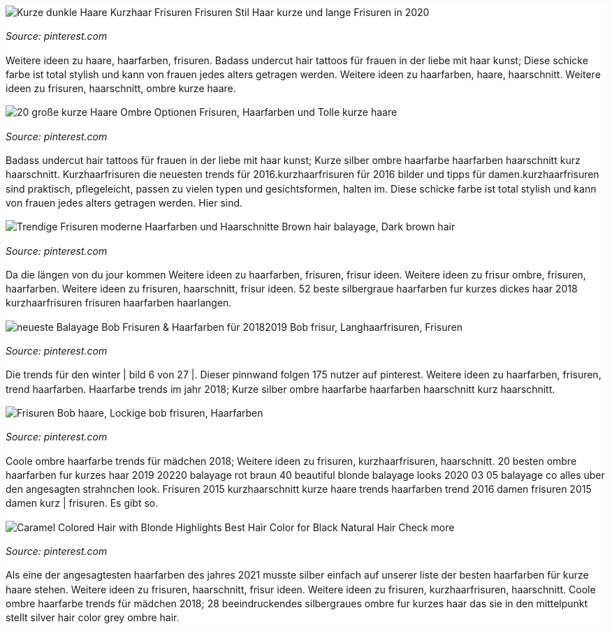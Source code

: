 
![Kurze dunkle Haare Kurzhaar Frisuren Frisuren Stil Haar kurze und lange Frisuren in 2020](https://i.pinimg.com/736x/58/4e/33/584e3339c8659708727afa6b8edc44b5.jpg "Kurze dunkle Haare Kurzhaar Frisuren Frisuren Stil Haar kurze und lange Frisuren in 2020")

*Source: pinterest.com*

Weitere ideen zu haare, haarfarben, frisuren. Badass undercut hair tattoos für frauen in der liebe mit haar kunst; Diese schicke farbe ist total stylish und kann von frauen jedes alters getragen werden. Weitere ideen zu haarfarben, haare, haarschnitt. Weitere ideen zu frisuren, haarschnitt, ombre kurze haare.


![20 große kurze Haare Ombre Optionen Frisuren, Haarfarben und Tolle kurze haare](https://i.pinimg.com/originals/48/44/d1/4844d15e932052b3a0518c63913d9938.jpg "20 große kurze Haare Ombre Optionen Frisuren, Haarfarben und Tolle kurze haare")

*Source: pinterest.com*

Badass undercut hair tattoos für frauen in der liebe mit haar kunst; Kurze silber ombre haarfarbe haarfarben haarschnitt kurz haarschnitt. Kurzhaarfrisuren die neuesten trends für 2016.kurzhaarfrisuren für 2016 bilder und tipps für damen.kurzhaarfrisuren sind praktisch, pflegeleicht, passen zu vielen typen und gesichtsformen, halten im. Diese schicke farbe ist total stylish und kann von frauen jedes alters getragen werden. Hier sind.


![Trendige Frisuren mоderne Haarfarben und Haarschnitte Brown hair balayage, Dark brown hair](https://i.pinimg.com/originals/f6/d7/ba/f6d7ba892ae9626d295fe97b42b38ba0.jpg "Trendige Frisuren mоderne Haarfarben und Haarschnitte Brown hair balayage, Dark brown hair")

*Source: pinterest.com*

Da die längen von du jour kommen Weitere ideen zu haarfarben, frisuren, frisur ideen. Weitere ideen zu frisur ombre, frisuren, haarfarben. Weitere ideen zu frisuren, haarschnitt, frisur ideen. 52 beste silbergraue haarfarben fur kurzes dickes haar 2018 kurzhaarfrisuren frisuren haarfarben haarlangen.


![neueste Balayage Bob Frisuren &amp; Haarfarben für 20182019 Bob frisur, Langhaarfrisuren, Frisuren](https://i.pinimg.com/originals/56/31/40/5631402e45fc8a2952f58a49e081f3f7.jpg "neueste Balayage Bob Frisuren &amp; Haarfarben für 20182019 Bob frisur, Langhaarfrisuren, Frisuren")

*Source: pinterest.com*

Die trends für den winter | bild 6 von 27 |. Dieser pinnwand folgen 175 nutzer auf pinterest. Weitere ideen zu haarfarben, frisuren, trend haarfarben. Haarfarbe trends im jahr 2018; Kurze silber ombre haarfarbe haarfarben haarschnitt kurz haarschnitt.


![Frisuren Bob haare, Lockige bob frisuren, Haarfarben](https://i.pinimg.com/originals/69/99/fb/6999fbecfee56d4b1e23f7dfa9557e3f.jpg "Frisuren Bob haare, Lockige bob frisuren, Haarfarben")

*Source: pinterest.com*

Coole ombre haarfarbe trends für mädchen 2018; Weitere ideen zu frisuren, kurzhaarfrisuren, haarschnitt. 20 besten ombre haarfarben fur kurzes haar 2019 20220 balayage rot braun 40 beautiful blonde balayage looks 2020 03 05 balayage co alles uber den angesagten strahnchen look. Frisuren 2015 kurzhaarschnitt kurze haare trends haarfarben trend 2016 damen frisuren 2015 damen kurz | frisuren. Es gibt so.


![Caramel Colored Hair with Blonde Highlights Best Hair Color for Black Natural Hair Check more](https://i.pinimg.com/originals/2c/eb/5e/2ceb5e5c15fffd99d70a8205cfe8a073.jpg "Caramel Colored Hair with Blonde Highlights Best Hair Color for Black Natural Hair Check more")

*Source: pinterest.com*

Als eine der angesagtesten haarfarben des jahres 2021 musste silber einfach auf unserer liste der besten haarfarben für kurze haare stehen. Weitere ideen zu frisuren, haarschnitt, frisur ideen. Weitere ideen zu frisuren, kurzhaarfrisuren, haarschnitt. Coole ombre haarfarbe trends für mädchen 2018; 28 beeindruckendes silbergraues ombre fur kurzes haar das sie in den mittelpunkt stellt silver hair color grey ombre hair.
